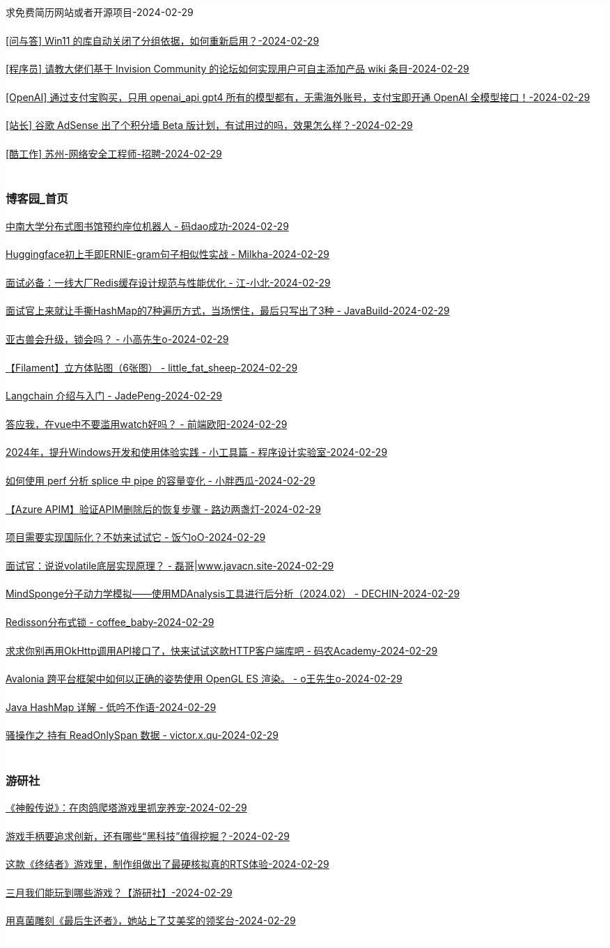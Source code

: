 求免费简历网站或者开源项目-2024-02-29</a><br/><br/><a target=_blank rel=nofollow href="https://www.v2ex.com/t/1019590#reply2" >[问与答] Win11 的库自动关闭了分组依据，如何重新启用？-2024-02-29</a><br/><br/><a target=_blank rel=nofollow href="https://www.v2ex.com/t/1019588#reply0" >[程序员] 请教大佬们基于 Invision Community 的论坛如何实现用户可自主添加产品 wiki 条目-2024-02-29</a><br/><br/><a target=_blank rel=nofollow href="https://www.v2ex.com/t/1019587#reply0" >[OpenAI] 通过支付宝购买，只用 openai_api gpt4 所有的模型都有，无需海外账号，支付宝即开通 OpenAI 全模型接口！-2024-02-29</a><br/><br/><a target=_blank rel=nofollow href="https://www.v2ex.com/t/1019586#reply0" >[站长] 谷歌 AdSense 出了个积分墙 Beta 版计划，有试用过的吗，效果怎么样？-2024-02-29</a><br/><br/><a target=_blank rel=nofollow href="https://www.v2ex.com/t/1019585#reply3" >[酷工作] 苏州-网络安全工程师-招聘-2024-02-29</a><br/><br/>









###  博客园_首页

<a target=_blank rel=nofollow href="https://www.cnblogs.com/zzbcoder/p/18045906" >中南大学分布式图书馆预约座位机器人 - 码dao成功-2024-02-29</a><br/><br/><a target=_blank rel=nofollow href="https://www.cnblogs.com/gzyatcnblogs/p/18045769" >Huggingface初上手即ERNIE-gram句子相似性实战 - Milkha-2024-02-29</a><br/><br/><a target=_blank rel=nofollow href="https://www.cnblogs.com/jiang-xiao-bei/p/18045759" >面试必备：一线大厂Redis缓存设计规范与性能优化 - 江-小北-2024-02-29</a><br/><br/><a target=_blank rel=nofollow href="https://www.cnblogs.com/JavaBuild/p/18045685" >面试官上来就让手撕HashMap的7种遍历方式，当场愣住，最后只写出了3种 - JavaBuild-2024-02-29</a><br/><br/><a target=_blank rel=nofollow href="https://www.cnblogs.com/GXH980804/p/18045537" >亚古兽会升级，锁会吗？ - 小高先生o-2024-02-29</a><br/><br/><a target=_blank rel=nofollow href="https://www.cnblogs.com/zhyan8/p/18024348" >【Filament】立方体贴图（6张图） - little_fat_sheep-2024-02-29</a><br/><br/><a target=_blank rel=nofollow href="https://www.cnblogs.com/xiaoqi/p/18045576/LangChain" >Langchain 介绍与入门 - JadePeng-2024-02-29</a><br/><br/><a target=_blank rel=nofollow href="https://www.cnblogs.com/heavenYJJ/p/18045325" >答应我，在vue中不要滥用watch好吗？ - 前端欧阳-2024-02-29</a><br/><br/><a target=_blank rel=nofollow href="https://www.cnblogs.com/deali/p/18045208" >2024年，提升Windows开发和使用体验实践 - 小工具篇 - 程序设计实验室-2024-02-29</a><br/><br/><a target=_blank rel=nofollow href="https://www.cnblogs.com/shuqin/p/18034331" >如何使用 perf 分析 splice 中 pipe 的容量变化 - 小胖西瓜-2024-02-29</a><br/><br/><a target=_blank rel=nofollow href="https://www.cnblogs.com/lulight/p/18045084" >【Azure APIM】验证APIM删除后的恢复步骤 - 路边两盏灯-2024-02-29</a><br/><br/><a target=_blank rel=nofollow href="https://www.cnblogs.com/fanshaoO/p/18044824" >项目需要实现国际化？不妨来试试它 - 饭勺oO-2024-02-29</a><br/><br/><a target=_blank rel=nofollow href="https://www.cnblogs.com/vipstone/p/18044839" >面试官：说说volatile底层实现原理？ - 磊哥|www.javacn.site-2024-02-29</a><br/><br/><a target=_blank rel=nofollow href="https://www.cnblogs.com/dechinphy/p/18042865/mda-mds" >MindSponge分子动力学模拟——使用MDAnalysis工具进行后分析（2024.02） - DECHIN-2024-02-29</a><br/><br/><a target=_blank rel=nofollow href="https://www.cnblogs.com/dupengpeng/p/18044474" >Redisson分布式锁 - coffee_baby-2024-02-29</a><br/><br/><a target=_blank rel=nofollow href="https://www.cnblogs.com/coderacademy/p/18044448" >求求你别再用OkHttp调用API接口了，快来试试这款HTTP客户端库吧 - 码农Academy-2024-02-29</a><br/><br/><a target=_blank rel=nofollow href="https://www.cnblogs.com/xymfblogs/p/18044363" >Avalonia 跨平台框架中如何以正确的姿势使用 OpenGL ES 渲染。 - o王先生o-2024-02-29</a><br/><br/><a target=_blank rel=nofollow href="https://www.cnblogs.com/Yee-Q/p/18040854" >Java HashMap 详解 - 低吟不作语-2024-02-29</a><br/><br/><a target=_blank rel=nofollow href="https://www.cnblogs.com/fs7744/p/18043193" >骚操作之 持有 ReadOnlySpan 数据 - victor.x.qu-2024-02-29</a><br/><br/>







###  游研社

<a target=_blank rel=nofollow href="https://www.yystv.cn/p/11549" >《神骰传说》：在肉鸽爬塔游戏里抓宠养宠-2024-02-29</a><br/><br/><a target=_blank rel=nofollow href="https://www.yystv.cn/p/11547" >游戏手柄要追求创新，还有哪些“黑科技”值得挖掘？-2024-02-29</a><br/><br/><a target=_blank rel=nofollow href="https://www.yystv.cn/p/11548" >这款《终结者》游戏里，制作组做出了最硬核拟真的RTS体验-2024-02-29</a><br/><br/><a target=_blank rel=nofollow href="https://player.bilibili.com/player.html?bvid=1ut42187ny&page=1" >三月我们能玩到哪些游戏？【游研社】-2024-02-29</a><br/><br/><a target=_blank rel=nofollow href="https://www.yystv.cn/p/11545" >用真菌雕刻《最后生还者》，她站上了艾美奖的领奖台-2024-02-29</a><br/><br/>

